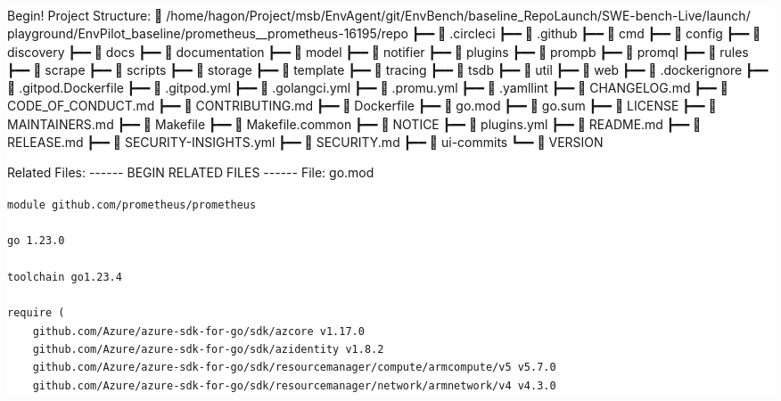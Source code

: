 Begin!
Project Structure: 📂 
/home/hagon/Project/msb/EnvAgent/git/EnvBench/baseline_RepoLaunch/SWE-bench-Live/launch/
playground/EnvPilot_baseline/prometheus__prometheus-16195/repo
┣━━ 📂 .circleci
┣━━ 📂 .github
┣━━ 📂 cmd
┣━━ 📂 config
┣━━ 📂 discovery
┣━━ 📂 docs
┣━━ 📂 documentation
┣━━ 📂 model
┣━━ 📂 notifier
┣━━ 📂 plugins
┣━━ 📂 prompb
┣━━ 📂 promql
┣━━ 📂 rules
┣━━ 📂 scrape
┣━━ 📂 scripts
┣━━ 📂 storage
┣━━ 📂 template
┣━━ 📂 tracing
┣━━ 📂 tsdb
┣━━ 📂 util
┣━━ 📂 web
┣━━ 📄 .dockerignore
┣━━ 📄 .gitpod.Dockerfile
┣━━ 📄 .gitpod.yml
┣━━ 📄 .golangci.yml
┣━━ 📄 .promu.yml
┣━━ 📄 .yamllint
┣━━ 📄 CHANGELOG.md
┣━━ 📄 CODE_OF_CONDUCT.md
┣━━ 📄 CONTRIBUTING.md
┣━━ 📄 Dockerfile
┣━━ 📄 go.mod
┣━━ 📄 go.sum
┣━━ 📄 LICENSE
┣━━ 📄 MAINTAINERS.md
┣━━ 📄 Makefile
┣━━ 📄 Makefile.common
┣━━ 📄 NOTICE
┣━━ 📄 plugins.yml
┣━━ 📄 README.md
┣━━ 📄 RELEASE.md
┣━━ 📄 SECURITY-INSIGHTS.yml
┣━━ 📄 SECURITY.md
┣━━ 📄 ui-commits
┗━━ 📄 VERSION

Related Files: ------ BEGIN RELATED FILES ------
File: go.mod
```
module github.com/prometheus/prometheus

go 1.23.0

toolchain go1.23.4

require (
	github.com/Azure/azure-sdk-for-go/sdk/azcore v1.17.0
	github.com/Azure/azure-sdk-for-go/sdk/azidentity v1.8.2
	github.com/Azure/azure-sdk-for-go/sdk/resourcemanager/compute/armcompute/v5 v5.7.0
	github.com/Azure/azure-sdk-for-go/sdk/resourcemanager/network/armnetwork/v4 v4.3.0
```